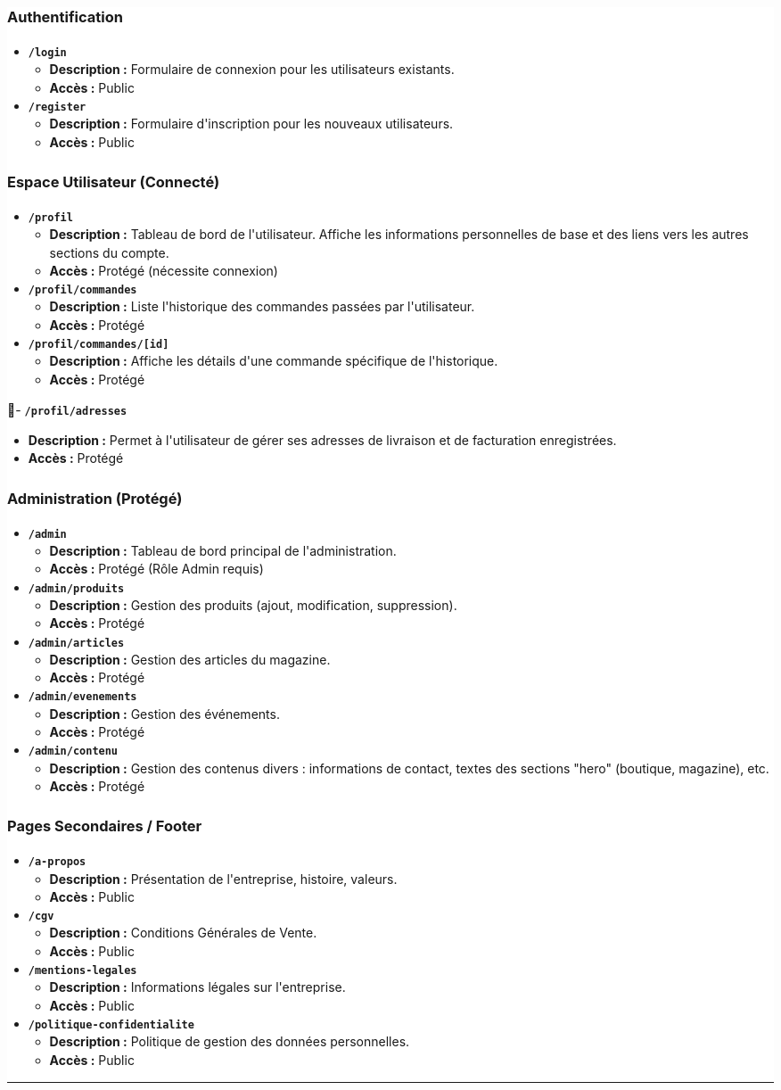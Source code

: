 ### Authentification

- **`/login`**
  - **Description :** Formulaire de connexion pour les utilisateurs existants.
  - **Accès :** Public
- **`/register`**
  - **Description :** Formulaire d'inscription pour les nouveaux utilisateurs.
  - **Accès :** Public

### Espace Utilisateur (Connecté)

- **`/profil`**
  - **Description :** Tableau de bord de l'utilisateur. Affiche les informations personnelles de base et des liens vers les autres sections du compte.
  - **Accès :** Protégé (nécessite connexion)
- **`/profil/commandes`**
  - **Description :** Liste l'historique des commandes passées par l'utilisateur.
  - **Accès :** Protégé
- **`/profil/commandes/[id]`**
  - **Description :** Affiche les détails d'une commande spécifique de l'historique.
  - **Accès :** Protégé

- **`/profil/adresses`**
  - **Description :** Permet à l'utilisateur de gérer ses adresses de livraison et de facturation enregistrées.
  - **Accès :** Protégé

### Administration (Protégé)

- **`/admin`**
  - **Description :** Tableau de bord principal de l'administration.
  - **Accès :** Protégé (Rôle Admin requis)
- **`/admin/produits`**
  - **Description :** Gestion des produits (ajout, modification, suppression).
  - **Accès :** Protégé
- **`/admin/articles`**
  - **Description :** Gestion des articles du magazine.
  - **Accès :** Protégé
- **`/admin/evenements`**
  - **Description :** Gestion des événements.
  - **Accès :** Protégé
- **`/admin/contenu`**
  - **Description :** Gestion des contenus divers : informations de contact, textes des sections "hero" (boutique, magazine), etc.
  - **Accès :** Protégé

### Pages Secondaires / Footer

- **`/a-propos`**
  - **Description :** Présentation de l'entreprise, histoire, valeurs.
  - **Accès :** Public
- **`/cgv`**
  - **Description :** Conditions Générales de Vente.
  - **Accès :** Public
- **`/mentions-legales`**
  - **Description :** Informations légales sur l'entreprise.
  - **Accès :** Public
- **`/politique-confidentialite`**
  - **Description :** Politique de gestion des données personnelles.
  - **Accès :** Public

---